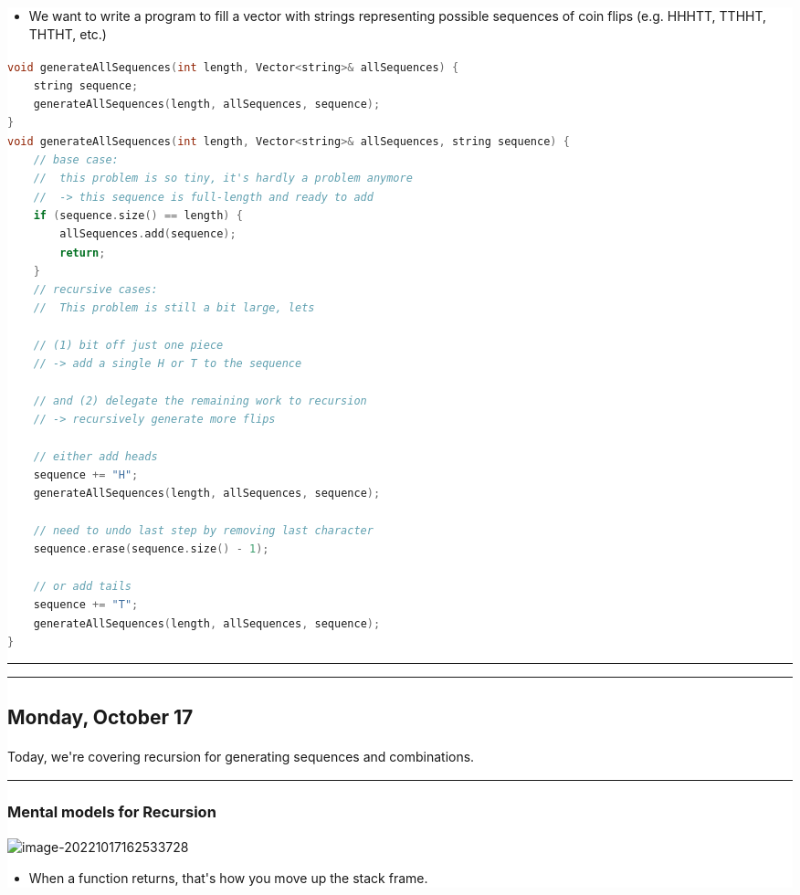 * We want to write a program to fill a vector with strings representing possible sequences of coin flips (e.g. HHHTT, TTHHT, THTHT, etc.)

```cpp
void generateAllSequences(int length, Vector<string>& allSequences) {
    string sequence;
    generateAllSequences(length, allSequences, sequence);
}
void generateAllSequences(int length, Vector<string>& allSequences, string sequence) {
    // base case:
    //  this problem is so tiny, it's hardly a problem anymore
    //  -> this sequence is full-length and ready to add
    if (sequence.size() == length) {
        allSequences.add(sequence);
        return;
    }
    // recursive cases:
    //  This problem is still a bit large, lets
    
    // (1) bit off just one piece
    // -> add a single H or T to the sequence
    
    // and (2) delegate the remaining work to recursion
    // -> recursively generate more flips
    
    // either add heads
    sequence += "H";
    generateAllSequences(length, allSequences, sequence);
    
    // need to undo last step by removing last character
    sequence.erase(sequence.size() - 1);
    
    // or add tails
    sequence += "T";
    generateAllSequences(length, allSequences, sequence);
}
```

---

---

## Monday, October 17

Today, we're covering recursion for generating sequences and combinations.

---

### Mental models for Recursion

![image-20221017162533728](/Users/jack/Library/Application%20Support/typora-user-images/image-20221017162533728.png)

* When a function returns, that's how you move up the stack frame. 
